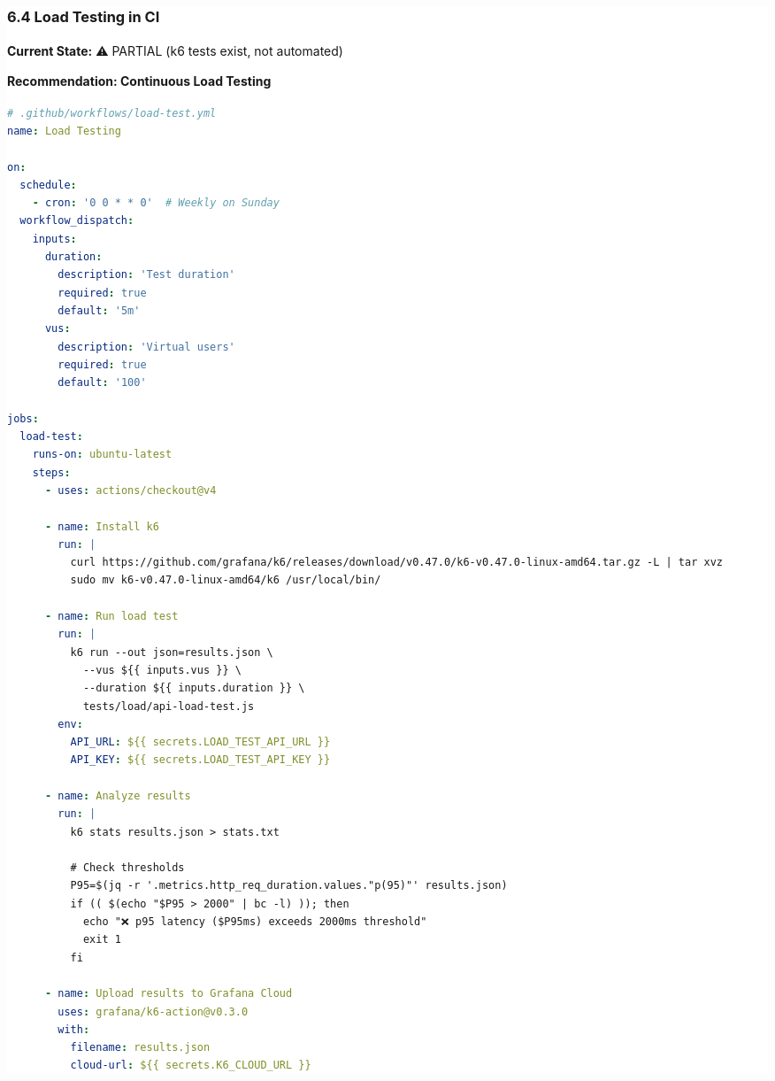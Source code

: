 ```yaml
```

### 6.4 Load Testing in CI

**Current State:** ⚠️ PARTIAL (k6 tests exist, not automated)

**Recommendation: Continuous Load Testing**

```yaml
# .github/workflows/load-test.yml
name: Load Testing

on:
  schedule:
    - cron: '0 0 * * 0'  # Weekly on Sunday
  workflow_dispatch:
    inputs:
      duration:
        description: 'Test duration'
        required: true
        default: '5m'
      vus:
        description: 'Virtual users'
        required: true
        default: '100'

jobs:
  load-test:
    runs-on: ubuntu-latest
    steps:
      - uses: actions/checkout@v4

      - name: Install k6
        run: |
          curl https://github.com/grafana/k6/releases/download/v0.47.0/k6-v0.47.0-linux-amd64.tar.gz -L | tar xvz
          sudo mv k6-v0.47.0-linux-amd64/k6 /usr/local/bin/

      - name: Run load test
        run: |
          k6 run --out json=results.json \
            --vus ${{ inputs.vus }} \
            --duration ${{ inputs.duration }} \
            tests/load/api-load-test.js
        env:
          API_URL: ${{ secrets.LOAD_TEST_API_URL }}
          API_KEY: ${{ secrets.LOAD_TEST_API_KEY }}

      - name: Analyze results
        run: |
          k6 stats results.json > stats.txt

          # Check thresholds
          P95=$(jq -r '.metrics.http_req_duration.values."p(95)"' results.json)
          if (( $(echo "$P95 > 2000" | bc -l) )); then
            echo "❌ p95 latency ($P95ms) exceeds 2000ms threshold"
            exit 1
          fi

      - name: Upload results to Grafana Cloud
        uses: grafana/k6-action@v0.3.0
        with:
          filename: results.json
          cloud-url: ${{ secrets.K6_CLOUD_URL }}
```